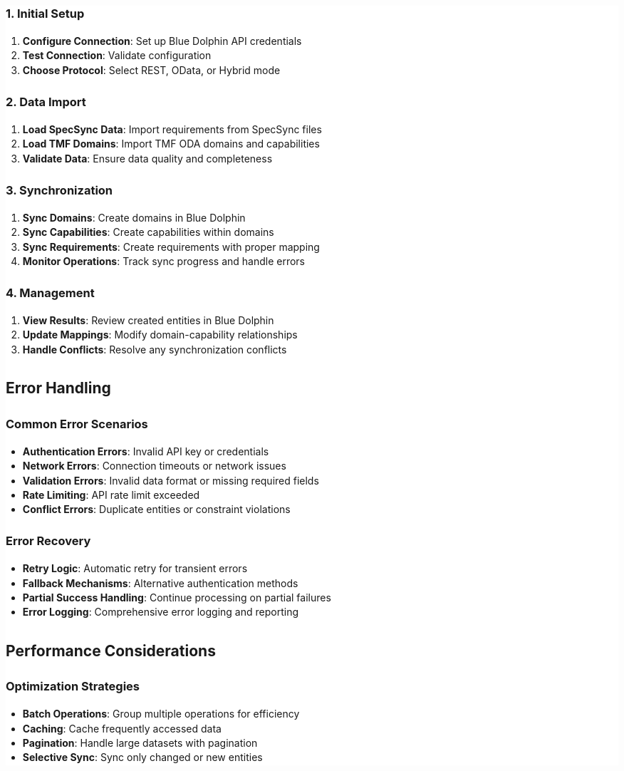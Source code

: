 ### 1. Initial Setup

1. **Configure Connection**: Set up Blue Dolphin API credentials
2. **Test Connection**: Validate configuration
3. **Choose Protocol**: Select REST, OData, or Hybrid mode

### 2. Data Import

1. **Load SpecSync Data**: Import requirements from SpecSync files
2. **Load TMF Domains**: Import TMF ODA domains and capabilities
3. **Validate Data**: Ensure data quality and completeness

### 3. Synchronization

1. **Sync Domains**: Create domains in Blue Dolphin
2. **Sync Capabilities**: Create capabilities within domains
3. **Sync Requirements**: Create requirements with proper mapping
4. **Monitor Operations**: Track sync progress and handle errors

### 4. Management

1. **View Results**: Review created entities in Blue Dolphin
2. **Update Mappings**: Modify domain-capability relationships
3. **Handle Conflicts**: Resolve any synchronization conflicts

## Error Handling

### Common Error Scenarios

- **Authentication Errors**: Invalid API key or credentials
- **Network Errors**: Connection timeouts or network issues
- **Validation Errors**: Invalid data format or missing required fields
- **Rate Limiting**: API rate limit exceeded
- **Conflict Errors**: Duplicate entities or constraint violations

### Error Recovery

- **Retry Logic**: Automatic retry for transient errors
- **Fallback Mechanisms**: Alternative authentication methods
- **Partial Success Handling**: Continue processing on partial failures
- **Error Logging**: Comprehensive error logging and reporting

## Performance Considerations

### Optimization Strategies

- **Batch Operations**: Group multiple operations for efficiency
- **Caching**: Cache frequently accessed data
- **Pagination**: Handle large datasets with pagination
- **Selective Sync**: Sync only changed or new entities
